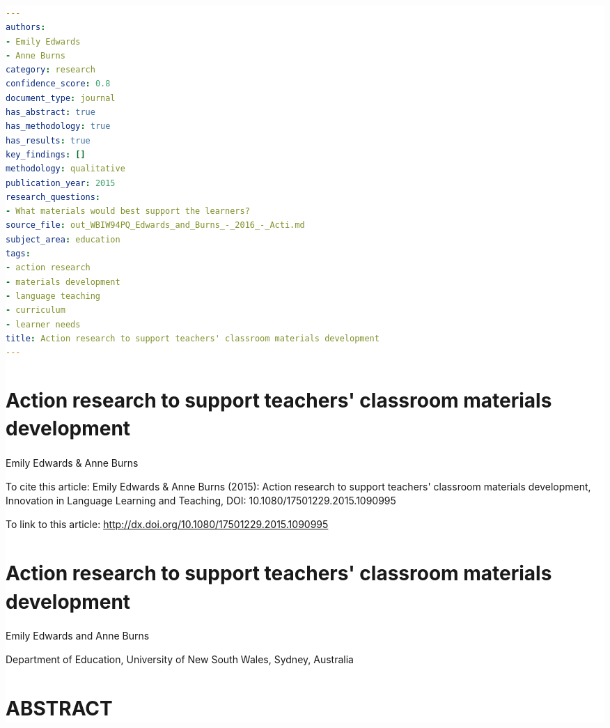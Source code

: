 ```yaml
---
authors:
- Emily Edwards
- Anne Burns
category: research
confidence_score: 0.8
document_type: journal
has_abstract: true
has_methodology: true
has_results: true
key_findings: []
methodology: qualitative
publication_year: 2015
research_questions:
- What materials would best support the learners?
source_file: out_WBIW94PQ_Edwards_and_Burns_-_2016_-_Acti.md
subject_area: education
tags:
- action research
- materials development
- language teaching
- curriculum
- learner needs
title: Action research to support teachers' classroom materials development
---
```


# Action research to support teachers' classroom materials development

Emily Edwards & Anne Burns

To cite this article: Emily Edwards & Anne Burns (2015): Action research to support teachers' classroom materials development, Innovation in Language Learning and Teaching, DOI: 10.1080/17501229.2015.1090995

To link to this article: http://dx.doi.org/10.1080/17501229.2015.1090995

# Action research to support teachers' classroom materials development

Emily Edwards and Anne Burns

Department of Education, University of New South Wales, Sydney, Australia

# ABSTRACT

